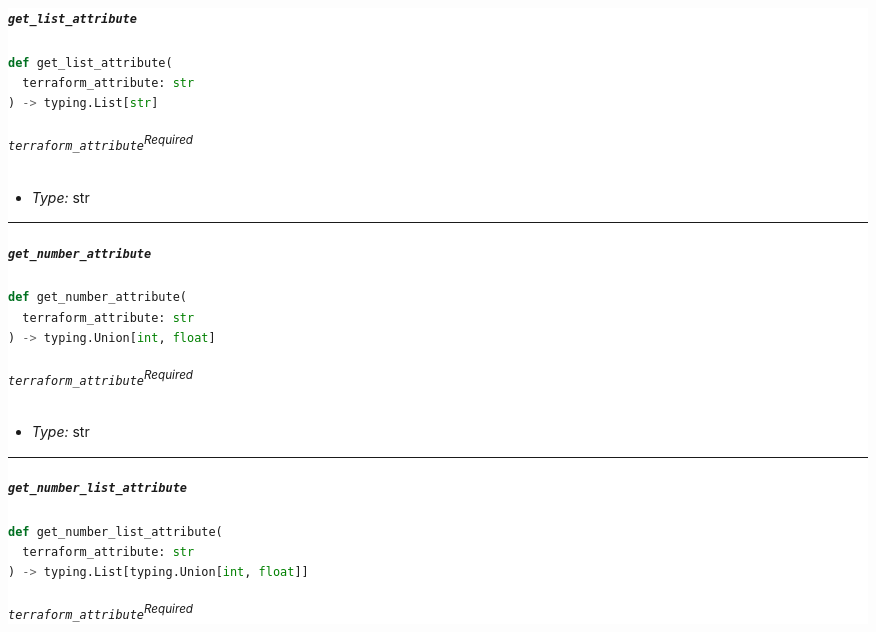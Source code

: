 ##### `get_list_attribute` <a name="get_list_attribute" id="@cdktf/provider-azurerm.keyVaultManagedHardwareSecurityModuleRoleAssignment.KeyVaultManagedHardwareSecurityModuleRoleAssignment.getListAttribute"></a>

```python
def get_list_attribute(
  terraform_attribute: str
) -> typing.List[str]
```

###### `terraform_attribute`<sup>Required</sup> <a name="terraform_attribute" id="@cdktf/provider-azurerm.keyVaultManagedHardwareSecurityModuleRoleAssignment.KeyVaultManagedHardwareSecurityModuleRoleAssignment.getListAttribute.parameter.terraformAttribute"></a>

- *Type:* str

---

##### `get_number_attribute` <a name="get_number_attribute" id="@cdktf/provider-azurerm.keyVaultManagedHardwareSecurityModuleRoleAssignment.KeyVaultManagedHardwareSecurityModuleRoleAssignment.getNumberAttribute"></a>

```python
def get_number_attribute(
  terraform_attribute: str
) -> typing.Union[int, float]
```

###### `terraform_attribute`<sup>Required</sup> <a name="terraform_attribute" id="@cdktf/provider-azurerm.keyVaultManagedHardwareSecurityModuleRoleAssignment.KeyVaultManagedHardwareSecurityModuleRoleAssignment.getNumberAttribute.parameter.terraformAttribute"></a>

- *Type:* str

---

##### `get_number_list_attribute` <a name="get_number_list_attribute" id="@cdktf/provider-azurerm.keyVaultManagedHardwareSecurityModuleRoleAssignment.KeyVaultManagedHardwareSecurityModuleRoleAssignment.getNumberListAttribute"></a>

```python
def get_number_list_attribute(
  terraform_attribute: str
) -> typing.List[typing.Union[int, float]]
```

###### `terraform_attribute`<sup>Required</sup> <a name="terraform_attribute" id="@cdktf/provider-azurerm.keyVaultManagedHardwareSecurityModuleRoleAssignment.KeyVaultManagedHardwareSecurityModuleRoleAssignment.getNumberListAttribute.parameter.terraformAttribute"></a>

